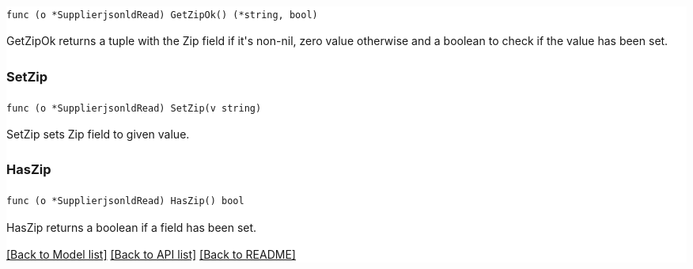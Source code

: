 `func (o *SupplierjsonldRead) GetZipOk() (*string, bool)`

GetZipOk returns a tuple with the Zip field if it's non-nil, zero value otherwise
and a boolean to check if the value has been set.

### SetZip

`func (o *SupplierjsonldRead) SetZip(v string)`

SetZip sets Zip field to given value.

### HasZip

`func (o *SupplierjsonldRead) HasZip() bool`

HasZip returns a boolean if a field has been set.


[[Back to Model list]](../README.md#documentation-for-models) [[Back to API list]](../README.md#documentation-for-api-endpoints) [[Back to README]](../README.md)


